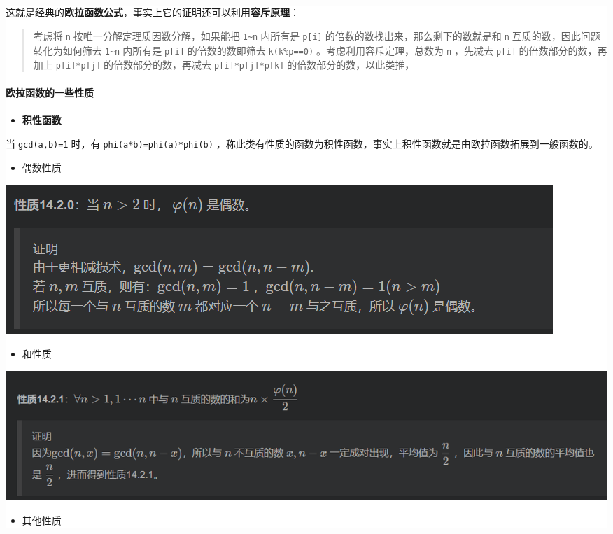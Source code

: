 这就是经典的**欧拉函数公式**，事实上它的证明还可以利用**容斥原理**：

> 考虑将 `n` 按唯一分解定理质因数分解，如果能把 `1~n` 内所有是 `p[i]` 的倍数的数找出来，那么剩下的数就是和 `n` 互质的数，因此问题转化为如何筛去 `1~n` 内所有是 `p[i]` 的倍数的数即筛去 `k(k%p==0)` 。考虑利用容斥定理，总数为 `n` ，先减去 `p[i]` 的倍数部分的数，再加上 `p[i]*p[j]` 的倍数部分的数，再减去 `p[i]*p[j]*p[k]` 的倍数部分的数，以此类推，

#### 欧拉函数的一些性质

- **积性函数**

当 `gcd(a,b)=1` 时，有 `phi(a*b)=phi(a)*phi(b)` ，称此类有性质的函数为积性函数，事实上积性函数就是由欧拉函数拓展到一般函数的。

- 偶数性质

![偶数性质](./assets/photos/欧拉函数偶数性质.png)

- 和性质

![和性质](./assets/photos/欧拉函数和性质.png)

- 其他性质
